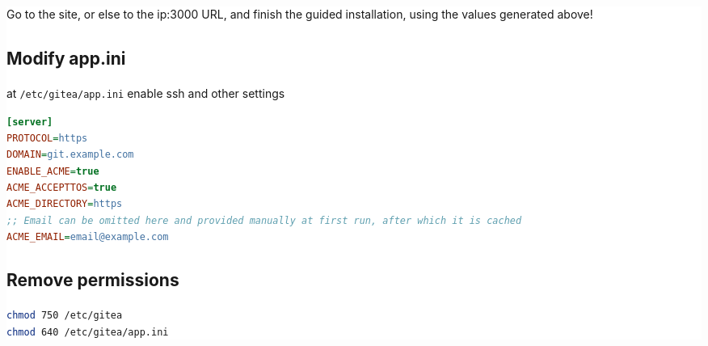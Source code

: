 Go to the site, or else to the ip:3000 URL, and finish the guided installation, using the values generated above!

## Modify app.ini
at `/etc/gitea/app.ini` enable ssh and other settings

```ini
[server]
PROTOCOL=https
DOMAIN=git.example.com
ENABLE_ACME=true
ACME_ACCEPTTOS=true
ACME_DIRECTORY=https
;; Email can be omitted here and provided manually at first run, after which it is cached
ACME_EMAIL=email@example.com
```


## Remove permissions
```sh
chmod 750 /etc/gitea
chmod 640 /etc/gitea/app.ini
```